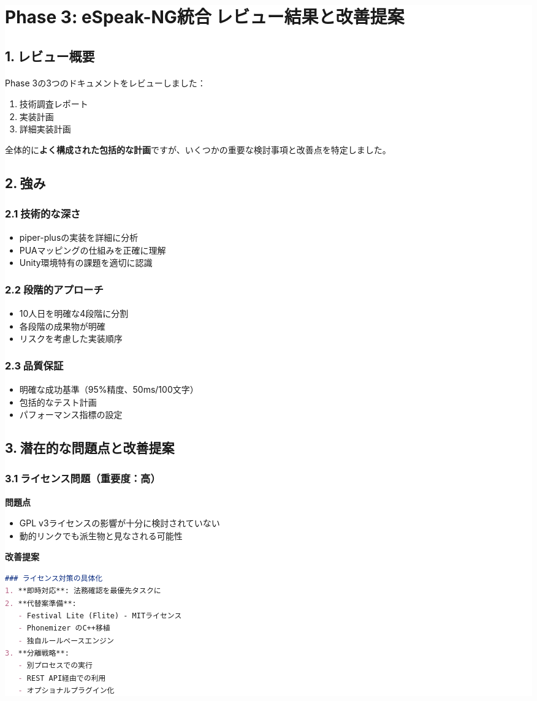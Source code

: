 # Phase 3: eSpeak-NG統合 レビュー結果と改善提案

## 1. レビュー概要

Phase 3の3つのドキュメントをレビューしました：
1. 技術調査レポート
2. 実装計画
3. 詳細実装計画

全体的に**よく構成された包括的な計画**ですが、いくつかの重要な検討事項と改善点を特定しました。

## 2. 強み

### 2.1 技術的な深さ
- piper-plusの実装を詳細に分析
- PUAマッピングの仕組みを正確に理解
- Unity環境特有の課題を適切に認識

### 2.2 段階的アプローチ
- 10人日を明確な4段階に分割
- 各段階の成果物が明確
- リスクを考慮した実装順序

### 2.3 品質保証
- 明確な成功基準（95%精度、50ms/100文字）
- 包括的なテスト計画
- パフォーマンス指標の設定

## 3. 潜在的な問題点と改善提案

### 3.1 ライセンス問題（重要度：高）

**問題点**
- GPL v3ライセンスの影響が十分に検討されていない
- 動的リンクでも派生物と見なされる可能性

**改善提案**
```markdown
### ライセンス対策の具体化
1. **即時対応**: 法務確認を最優先タスクに
2. **代替案準備**: 
   - Festival Lite (Flite) - MITライセンス
   - Phonemizer のC++移植
   - 独自ルールベースエンジン
3. **分離戦略**: 
   - 別プロセスでの実行
   - REST API経由での利用
   - オプショナルプラグイン化
```
